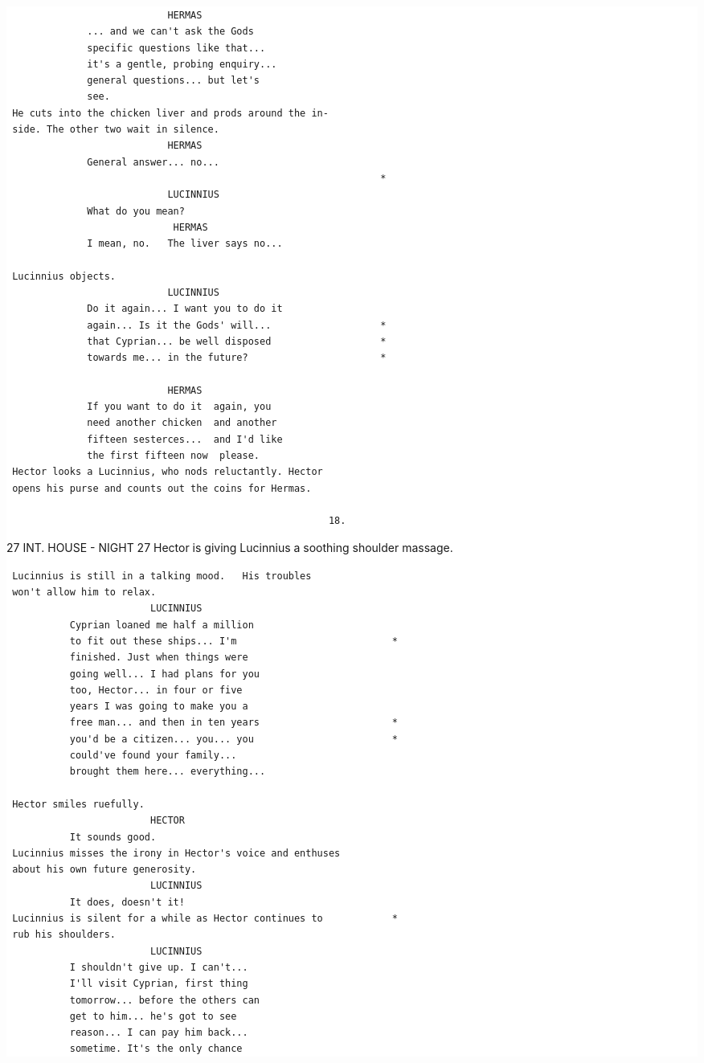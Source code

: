                                 HERMAS
                  ... and we can't ask the Gods
                  specific questions like that...
                  it's a gentle, probing enquiry...
                  general questions... but let's
                  see.
     He cuts into the chicken liver and prods around the in-
     side. The other two wait in silence.
                                HERMAS
                  General answer... no...
                                                                     *
                                LUCINNIUS
                  What do you mean?
                                 HERMAS
                  I mean, no.   The liver says no...

     Lucinnius objects.
                                LUCINNIUS
                  Do it again... I want you to do it
                  again... Is it the Gods' will...                   *
                  that Cyprian... be well disposed                   *
                  towards me... in the future?                       *

                                HERMAS
                  If you want to do it  again, you
                  need another chicken  and another
                  fifteen sesterces...  and I'd like
                  the first fifteen now  please.
     Hector looks a Lucinnius, who nods reluctantly. Hector
     opens his purse and counts out the coins for Hermas.

                                                            18.

27   INT. HOUSE - NIGHT                                           27
     Hector is giving Lucinnius a soothing shoulder massage.

     Lucinnius is still in a talking mood.   His troubles
     won't allow him to relax.
                             LUCINNIUS
               Cyprian loaned me half a million
               to fit out these ships... I'm                           *
               finished. Just when things were
               going well... I had plans for you
               too, Hector... in four or five
               years I was going to make you a
               free man... and then in ten years                       *
               you'd be a citizen... you... you                        *
               could've found your family...
               brought them here... everything...

     Hector smiles ruefully.
                             HECTOR
               It sounds good.
     Lucinnius misses the irony in Hector's voice and enthuses
     about his own future generosity.
                             LUCINNIUS
               It does, doesn't it!
     Lucinnius is silent for a while as Hector continues to            *
     rub his shoulders.
                             LUCINNIUS
               I shouldn't give up. I can't...
               I'll visit Cyprian, first thing
               tomorrow... before the others can
               get to him... he's got to see
               reason... I can pay him back...
               sometime. It's the only chance